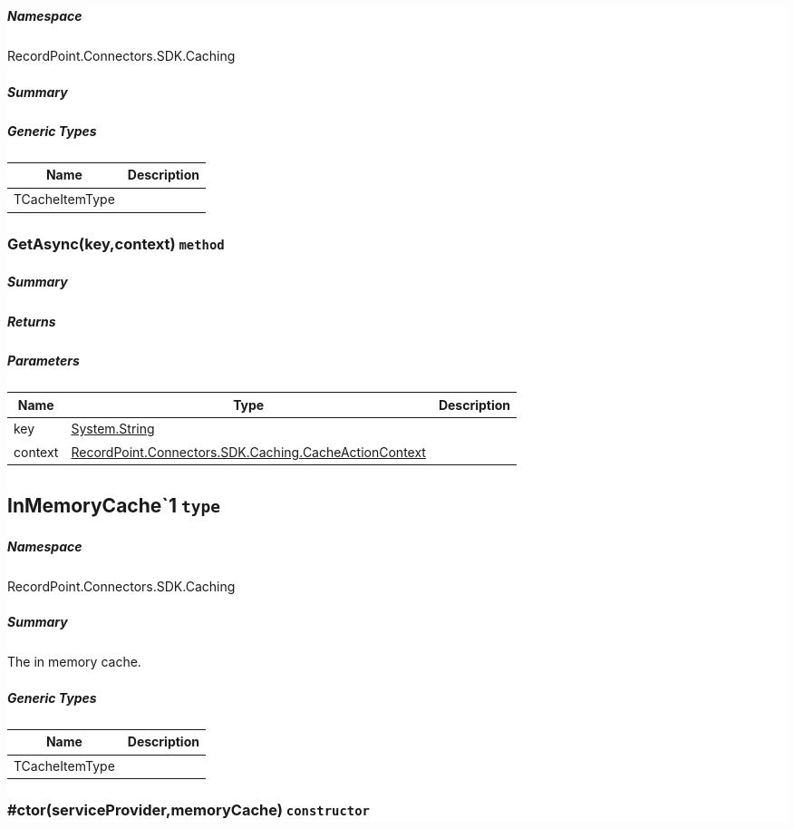 ##### Namespace

RecordPoint.Connectors.SDK.Caching

##### Summary



##### Generic Types

| Name | Description |
| ---- | ----------- |
| TCacheItemType |  |

<a name='M-RecordPoint-Connectors-SDK-Caching-ICache`1-GetAsync-System-String,RecordPoint-Connectors-SDK-Caching-CacheActionContext-'></a>
### GetAsync(key,context) `method`

##### Summary



##### Returns



##### Parameters

| Name | Type | Description |
| ---- | ---- | ----------- |
| key | [System.String](http://msdn.microsoft.com/query/dev14.query?appId=Dev14IDEF1&l=EN-US&k=k:System.String 'System.String') |  |
| context | [RecordPoint.Connectors.SDK.Caching.CacheActionContext](#T-RecordPoint-Connectors-SDK-Caching-CacheActionContext 'RecordPoint.Connectors.SDK.Caching.CacheActionContext') |  |

<a name='T-RecordPoint-Connectors-SDK-Caching-InMemoryCache`1'></a>
## InMemoryCache\`1 `type`

##### Namespace

RecordPoint.Connectors.SDK.Caching

##### Summary

The in memory cache.

##### Generic Types

| Name | Description |
| ---- | ----------- |
| TCacheItemType |  |

<a name='M-RecordPoint-Connectors-SDK-Caching-InMemoryCache`1-#ctor-System-IServiceProvider,Microsoft-Extensions-Caching-Memory-IMemoryCache-'></a>
### #ctor(serviceProvider,memoryCache) `constructor`
